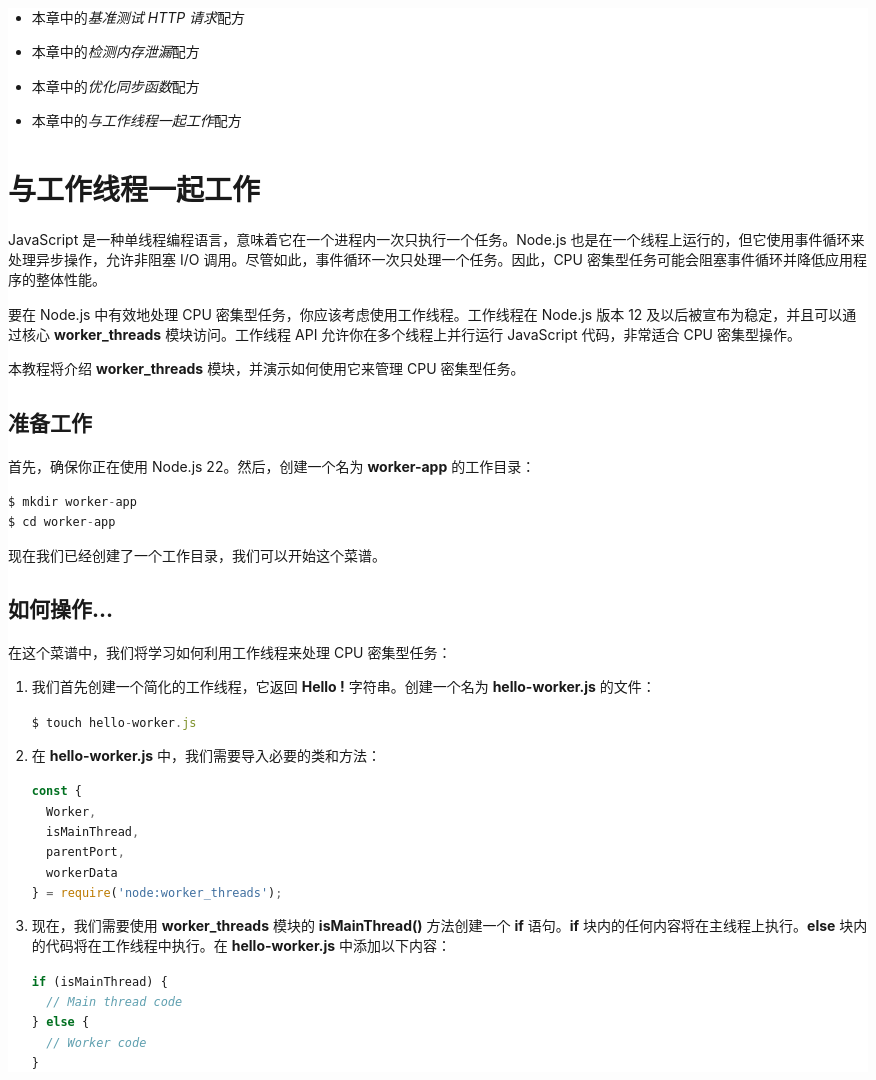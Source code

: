 +   本章中的*基准测试 HTTP 请求*配方

+   本章中的*检测内存泄漏*配方

+   本章中的*优化同步函数*配方

+   本章中的*与工作线程一起工作*配方

# 与工作线程一起工作

JavaScript 是一种单线程编程语言，意味着它在一个进程内一次只执行一个任务。Node.js 也是在一个线程上运行的，但它使用事件循环来处理异步操作，允许非阻塞 I/O 调用。尽管如此，事件循环一次只处理一个任务。因此，CPU 密集型任务可能会阻塞事件循环并降低应用程序的整体性能。

要在 Node.js 中有效地处理 CPU 密集型任务，你应该考虑使用工作线程。工作线程在 Node.js 版本 12 及以后被宣布为稳定，并且可以通过核心 **worker_threads** 模块访问。工作线程 API 允许你在多个线程上并行运行 JavaScript 代码，非常适合 CPU 密集型操作。

本教程将介绍 **worker_threads** 模块，并演示如何使用它来管理 CPU 密集型任务。

## 准备工作

首先，确保你正在使用 Node.js 22。然后，创建一个名为 **worker-app** 的工作目录：

```js
$ mkdir worker-app
$ cd worker-app
```

现在我们已经创建了一个工作目录，我们可以开始这个菜谱。

## 如何操作…

在这个菜谱中，我们将学习如何利用工作线程来处理 CPU 密集型任务：

1.  我们首先创建一个简化的工作线程，它返回 **Hello <name>!** 字符串。创建一个名为 **hello-worker.js** 的文件：

    ```js
    $ touch hello-worker.js
    ```

1.  在 **hello-worker.js** 中，我们需要导入必要的类和方法：

    ```js
    const {
      Worker,
      isMainThread,
      parentPort,
      workerData
    } = require('node:worker_threads');
    ```

1.  现在，我们需要使用 **worker_threads** 模块的 **isMainThread()** 方法创建一个 **if** 语句。**if** 块内的任何内容将在主线程上执行。**else** 块内的代码将在工作线程中执行。在 **hello-worker.js** 中添加以下内容：

    ```js
    if (isMainThread) {
      // Main thread code
    } else {
      // Worker code
    }
    ```
